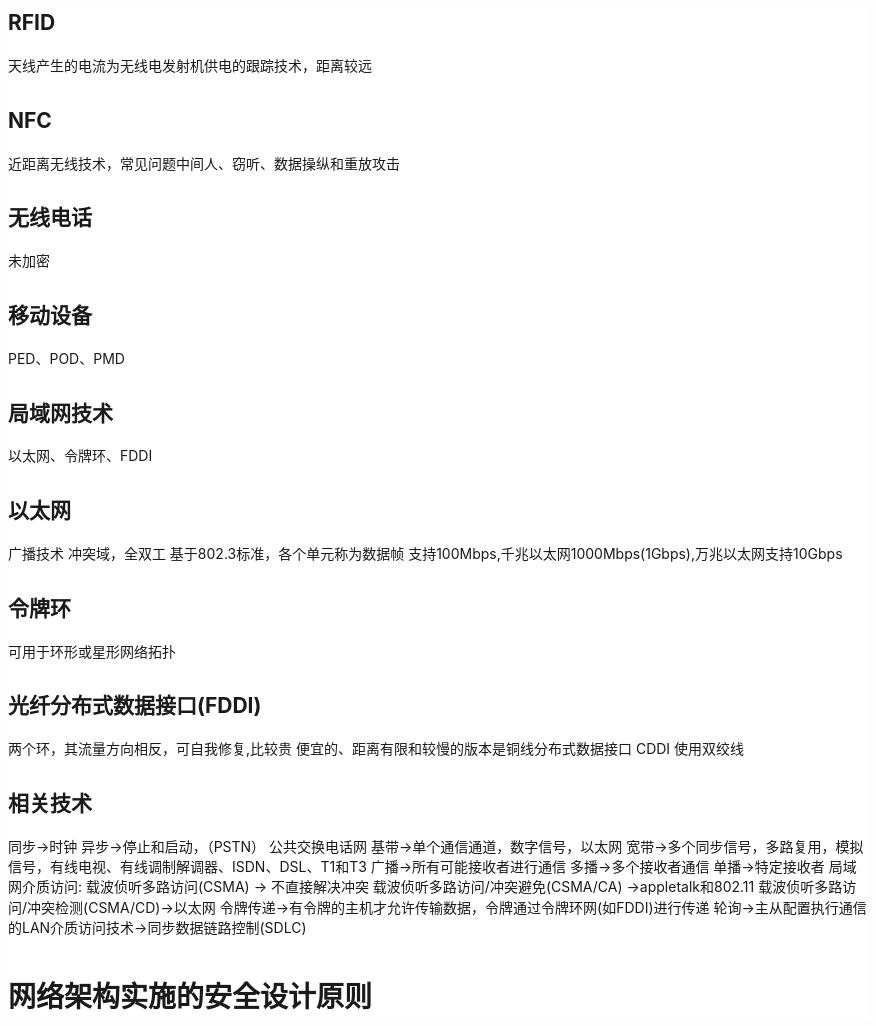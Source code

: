 ## RFID
天线产生的电流为无线电发射机供电的跟踪技术，距离较远

## NFC
近距离无线技术，常见问题中间人、窃听、数据操纵和重放攻击

## 无线电话
未加密

## 移动设备
PED、POD、PMD

## 局域网技术
以太网、令牌环、FDDI

## 以太网
广播技术
冲突域，全双工
基于802.3标准，各个单元称为数据帧
支持100Mbps,千兆以太网1000Mbps(1Gbps),万兆以太网支持10Gbps

## 令牌环
可用于环形或星形网络拓扑

## 光纤分布式数据接口(FDDI)
两个环，其流量方向相反，可自我修复,比较贵
便宜的、距离有限和较慢的版本是铜线分布式数据接口 CDDI 使用双绞线

## 相关技术
同步->时钟
异步->停止和启动，（PSTN） 公共交换电话网
基带->单个通信通道，数字信号，以太网
宽带->多个同步信号，多路复用，模拟信号，有线电视、有线调制解调器、ISDN、DSL、T1和T3
广播->所有可能接收者进行通信
多播->多个接收者通信
单播->特定接收者
局域网介质访问:
载波侦听多路访问(CSMA) -> 不直接解决冲突
载波侦听多路访问/冲突避免(CSMA/CA) ->appletalk和802.11
载波侦听多路访问/冲突检测(CSMA/CD)->以太网
令牌传递->有令牌的主机才允许传输数据，令牌通过令牌环网(如FDDI)进行传递
轮询->主从配置执行通信的LAN介质访问技术->同步数据链路控制(SDLC)

# 网络架构实施的安全设计原则
